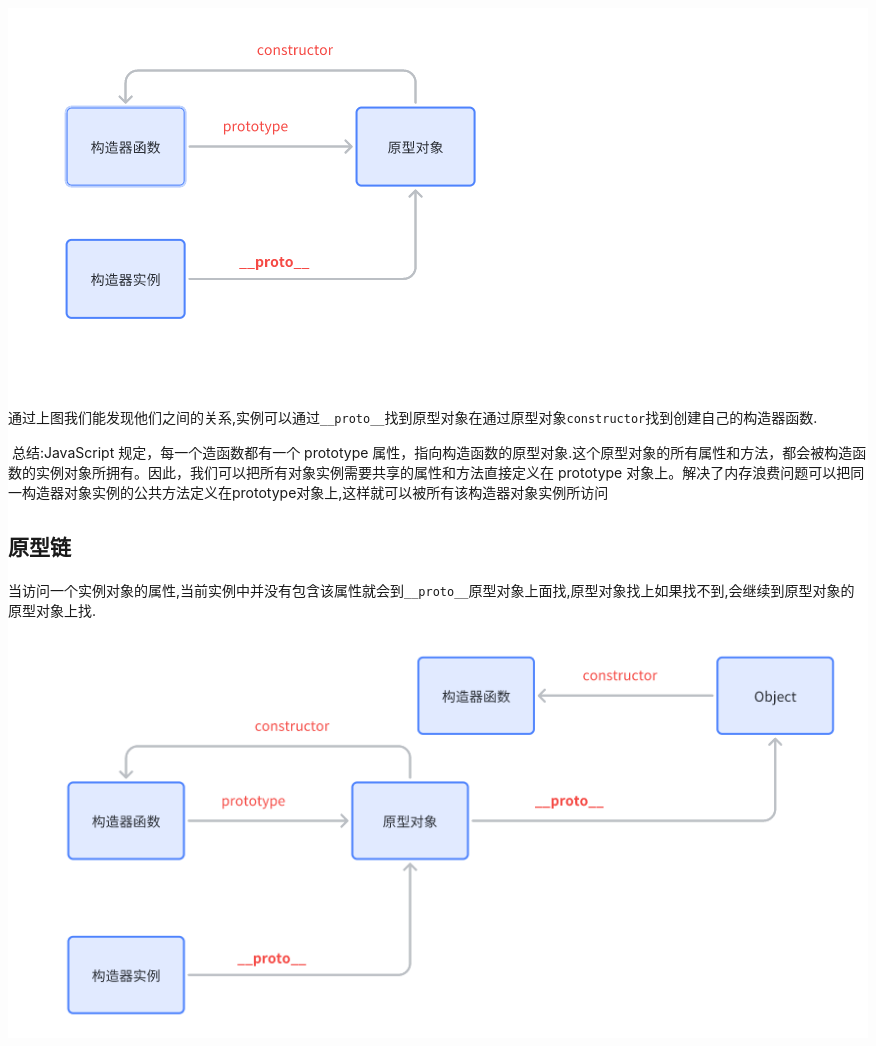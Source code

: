 ![image-20230626162507502](../imgs/image-20230626162507502.png)

​	通过上图我们能发现他们之间的关系,实例可以通过`__proto__`找到原型对象在通过原型对象`constructor`找到创建自己的构造器函数.

​	总结:JavaScript 规定，每一个造函数都有一个 prototype 属性，指向构造函数的原型对象.这个原型对象的所有属性和方法，都会被构造函数的实例对象所拥有。因此，我们可以把所有对象实例需要共享的属性和方法直接定义在 prototype 对象上。解决了内存浪费问题可以把同一构造器对象实例的公共方法定义在prototype对象上,这样就可以被所有该构造器对象实例所访问



## 原型链

​	当访问一个实例对象的属性,当前实例中并没有包含该属性就会到`__proto__`原型对象上面找,原型对象找上如果找不到,会继续到原型对象的原型对象上找.

![image-20230626170420292](../imgs/image-20230626170420292.png)
